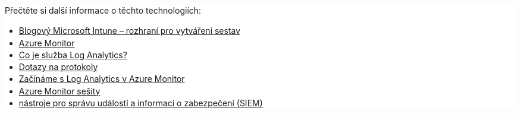 Přečtěte si další informace o těchto technologiích:
- [Blogový Microsoft Intune – rozhraní pro vytváření sestav](https://techcommunity.microsoft.com/t5/Intune-Customer-Success/New-Reporting-Framework-Coming-to-Intune/ba-p/1009553)
- [Azure Monitor](/azure/active-directory/reports-monitoring/concept-activity-logs-azure-monitor)
- [Co je služba Log Analytics?](/azure/azure-monitor/log-query/log-query-overview#what-is-log-analytics)
- [Dotazy na protokoly](/azure/azure-monitor/log-query/log-query-overview)
- [Začínáme s Log Analytics v Azure Monitor](/azure/azure-monitor/log-query/get-started-portal)
- [Azure Monitor sešity](/azure/azure-monitor/app/usage-workbooks)
- [nástroje pro správu událostí a informací o zabezpečení (SIEM)](/microsoft-365/security/office-365-security/siem-server-integration)